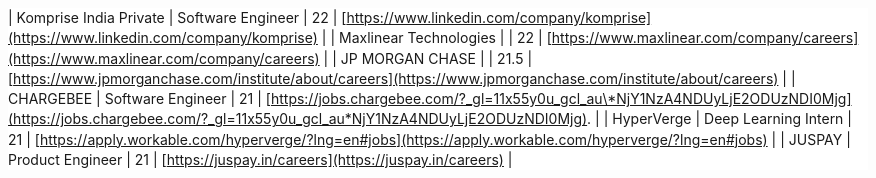 | Komprise India Private                                                            | Software Engineer                                                                    | 22            | [https://www.linkedin.com/company/komprise](https://www.linkedin.com/company/komprise)                                                                                                                                                                                                                                                                                                                                                                                                                                                                                                                                                                                                                                                                                                 |
| Maxlinear Technologies                                                            |                                                                                      | 22            | [https://www.maxlinear.com/company/careers](https://www.maxlinear.com/company/careers)                                                                                                                                                                                                                                                                                                                                                                                                                                                                                                                                                                                                                                                                                                 |
| JP MORGAN CHASE                                                                   |                                                                                      | 21.5          | [https://www.jpmorganchase.com/institute/about/careers](https://www.jpmorganchase.com/institute/about/careers)                                                                                                                                                                                                                                                                                                                                                                                                                                                                                                                                                                                                                                                                         |
| CHARGEBEE                                                                         | Software Engineer                                                                    | 21            | [https://jobs.chargebee.com/?_gl=11x55y0u_gcl_au\*NjY1NzA4NDUyLjE2ODUzNDI0Mjg](https://jobs.chargebee.com/?_gl=11x55y0u_gcl_au*NjY1NzA4NDUyLjE2ODUzNDI0Mjg).                                                                                                                                                                                                                                                                                                                                                                                                                                                                                                                                                                                                                           |
| HyperVerge                                                                        | Deep Learning Intern                                                                 | 21            | [https://apply.workable.com/hyperverge/?lng=en#jobs](https://apply.workable.com/hyperverge/?lng=en#jobs)                                                                                                                                                                                                                                                                                                                                                                                                                                                                                                                                                                                                                                                                               |
| JUSPAY                                                                            | Product Engineer                                                                     | 21            | [https://juspay.in/careers](https://juspay.in/careers)                                                                                                                                                                                                                                                                                                                                                                                                                                                                                                                                                                                                                                                                                                                                 |